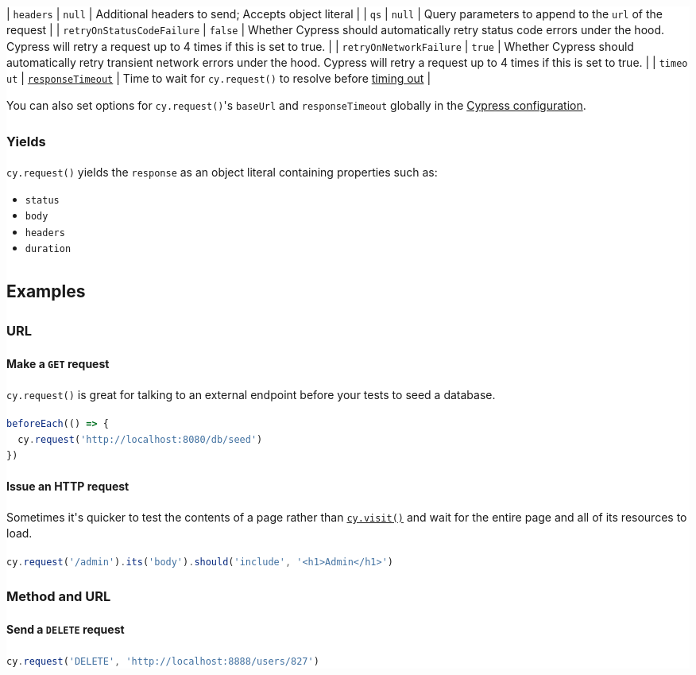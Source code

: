 | `headers`                  | `null`                                                         | Additional headers to send; Accepts object literal                                                                                                                                                       |
| `qs`                       | `null`                                                         | Query parameters to append to the `url` of the request                                                                                                                                                   |
| `retryOnStatusCodeFailure` | `false`                                                        | Whether Cypress should automatically retry status code errors under the hood. Cypress will retry a request up to 4 times if this is set to true.                                                         |
| `retryOnNetworkFailure`    | `true`                                                         | Whether Cypress should automatically retry transient network errors under the hood. Cypress will retry a request up to 4 times if this is set to true.                                                   |
| `timeout`                  | [`responseTimeout`](/guides/references/configuration#Timeouts) | Time to wait for `cy.request()` to resolve before [timing out](#Timeouts)                                                                                                                                |

You can also set options for `cy.request()`'s `baseUrl` and `responseTimeout`
globally in the [Cypress configuration](/guides/references/configuration).

### Yields [<Icon name="question-circle"/>](/guides/core-concepts/introduction-to-cypress#Subject-Management)

`cy.request()` yields the `response` as an object literal containing properties
such as:

- `status`
- `body`
- `headers`
- `duration`

## Examples

### URL

#### Make a `GET` request

`cy.request()` is great for talking to an external endpoint before your tests to
seed a database.

```javascript
beforeEach(() => {
  cy.request('http://localhost:8080/db/seed')
})
```

#### Issue an HTTP request

Sometimes it's quicker to test the contents of a page rather than
[`cy.visit()`](/api/commands/visit) and wait for the entire page and all of its
resources to load.

```javascript
cy.request('/admin').its('body').should('include', '<h1>Admin</h1>')
```

### Method and URL

#### Send a `DELETE` request

```javascript
cy.request('DELETE', 'http://localhost:8888/users/827')
```
